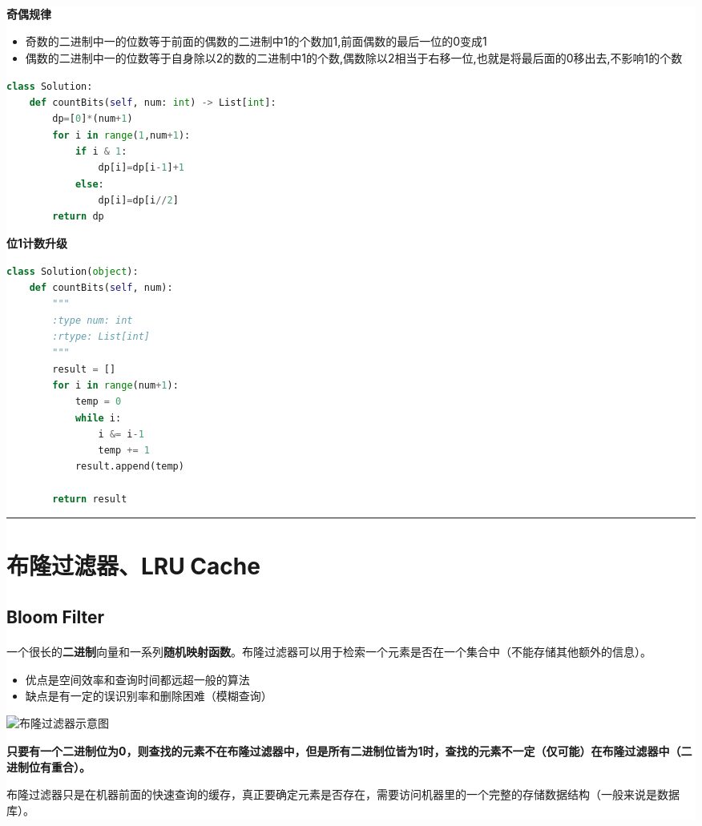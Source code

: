 **奇偶规律**

* 奇数的二进制中一的位数等于前面的偶数的二进制中1的个数加1,前面偶数的最后一位的0变成1
* 偶数的二进制中一的位数等于自身除以2的数的二进制中1的个数,偶数除以2相当于右移一位,也就是将最后面的0移出去,不影响1的个数

```python
class Solution:
    def countBits(self, num: int) -> List[int]:
        dp=[0]*(num+1)
        for i in range(1,num+1):
            if i & 1:
                dp[i]=dp[i-1]+1
            else:
                dp[i]=dp[i//2]
        return dp
```

**位1计数升级**

```python
class Solution(object):
    def countBits(self, num):
        """
        :type num: int
        :rtype: List[int]
        """
        result = []
        for i in range(num+1):
            temp = 0
            while i:
                i &= i-1
                temp += 1
            result.append(temp)

        return result

```

---

# 布隆过滤器、LRU Cache

## Bloom Filter

一个很长的**二进制**向量和一系列**随机映射函数**。布隆过滤器可以用于检索一个元素是否在一个集合中（不能存储其他额外的信息）。

* 优点是空间效率和查询时间都远超一般的算法
* 缺点是有一定的误识别率和删除困难（模糊查询）

![布隆过滤器示意图](https://raw.githubusercontent.com/lonelyswan/lonelyswan.github.io/master/images/649px-Bloom_filter.svg.png "布隆过滤器示意图")

**只要有一个二进制位为0，则查找的元素不在布隆过滤器中，但是所有二进制位皆为1时，查找的元素不一定（仅可能）在布隆过滤器中（二进制位有重合）。**

布隆过滤器只是在机器前面的快速查询的缓存，真正要确定元素是否存在，需要访问机器里的一个完整的存储数据结构（一般来说是数据库）。

